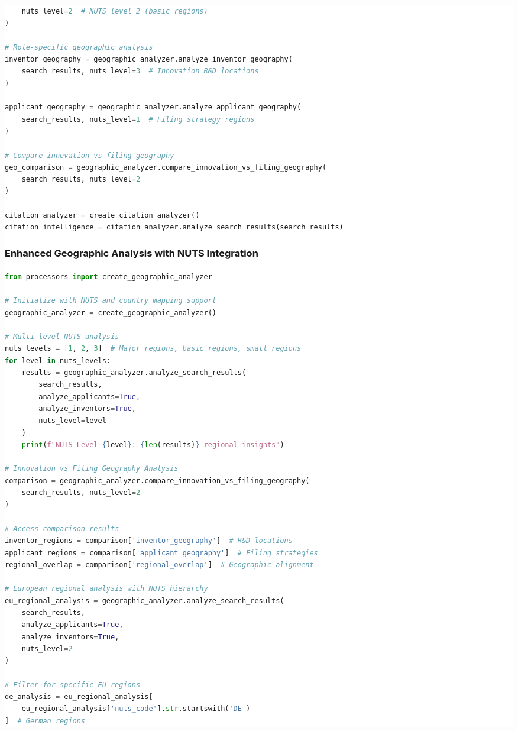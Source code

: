 ```python
    nuts_level=2  # NUTS level 2 (basic regions)
)

# Role-specific geographic analysis
inventor_geography = geographic_analyzer.analyze_inventor_geography(
    search_results, nuts_level=3  # Innovation R&D locations
)

applicant_geography = geographic_analyzer.analyze_applicant_geography(
    search_results, nuts_level=1  # Filing strategy regions  
)

# Compare innovation vs filing geography
geo_comparison = geographic_analyzer.compare_innovation_vs_filing_geography(
    search_results, nuts_level=2
)

citation_analyzer = create_citation_analyzer()
citation_intelligence = citation_analyzer.analyze_search_results(search_results)
```

### Enhanced Geographic Analysis with NUTS Integration

```python
from processors import create_geographic_analyzer

# Initialize with NUTS and country mapping support
geographic_analyzer = create_geographic_analyzer()

# Multi-level NUTS analysis
nuts_levels = [1, 2, 3]  # Major regions, basic regions, small regions
for level in nuts_levels:
    results = geographic_analyzer.analyze_search_results(
        search_results,
        analyze_applicants=True,
        analyze_inventors=True, 
        nuts_level=level
    )
    print(f"NUTS Level {level}: {len(results)} regional insights")

# Innovation vs Filing Geography Analysis
comparison = geographic_analyzer.compare_innovation_vs_filing_geography(
    search_results, nuts_level=2
)

# Access comparison results
inventor_regions = comparison['inventor_geography']  # R&D locations
applicant_regions = comparison['applicant_geography']  # Filing strategies
regional_overlap = comparison['regional_overlap']  # Geographic alignment

# European regional analysis with NUTS hierarchy
eu_regional_analysis = geographic_analyzer.analyze_search_results(
    search_results,
    analyze_applicants=True,
    analyze_inventors=True,
    nuts_level=2
)

# Filter for specific EU regions
de_analysis = eu_regional_analysis[
    eu_regional_analysis['nuts_code'].str.startswith('DE')
]  # German regions

```
